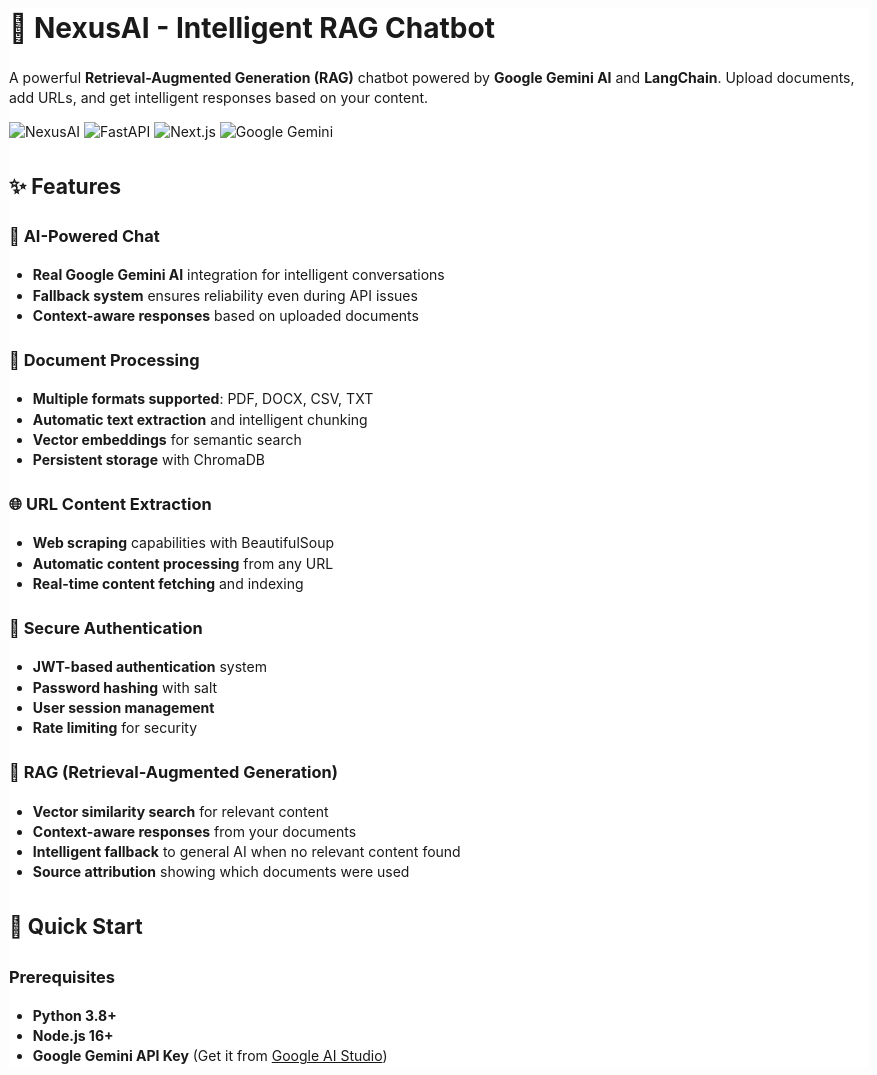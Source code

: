 # 🤖 NexusAI - Intelligent RAG Chatbot

A powerful **Retrieval-Augmented Generation (RAG)** chatbot powered by **Google Gemini AI** and **LangChain**. Upload documents, add URLs, and get intelligent responses based on your content.

![NexusAI](https://img.shields.io/badge/NexusAI-RAG%20Chatbot-blue?style=for-the-badge&logo=robot)
![FastAPI](https://img.shields.io/badge/FastAPI-Backend-green?style=for-the-badge&logo=fastapi)
![Next.js](https://img.shields.io/badge/Next.js-Frontend-black?style=for-the-badge&logo=next.js)
![Google Gemini](https://img.shields.io/badge/Google-Gemini%20AI-orange?style=for-the-badge&logo=google)

## ✨ Features

### 🧠 **AI-Powered Chat**
- **Real Google Gemini AI** integration for intelligent conversations
- **Fallback system** ensures reliability even during API issues
- **Context-aware responses** based on uploaded documents

### 📄 **Document Processing**
- **Multiple formats supported**: PDF, DOCX, CSV, TXT
- **Automatic text extraction** and intelligent chunking
- **Vector embeddings** for semantic search
- **Persistent storage** with ChromaDB

### 🌐 **URL Content Extraction**
- **Web scraping** capabilities with BeautifulSoup
- **Automatic content processing** from any URL
- **Real-time content fetching** and indexing

### 🔐 **Secure Authentication**
- **JWT-based authentication** system
- **Password hashing** with salt
- **User session management**
- **Rate limiting** for security

### 🎯 **RAG (Retrieval-Augmented Generation)**
- **Vector similarity search** for relevant content
- **Context-aware responses** from your documents
- **Intelligent fallback** to general AI when no relevant content found
- **Source attribution** showing which documents were used

## 🚀 Quick Start

### Prerequisites
- **Python 3.8+**
- **Node.js 16+**
- **Google Gemini API Key** (Get it from [Google AI Studio](https://makersuite.google.com/app/apikey))
